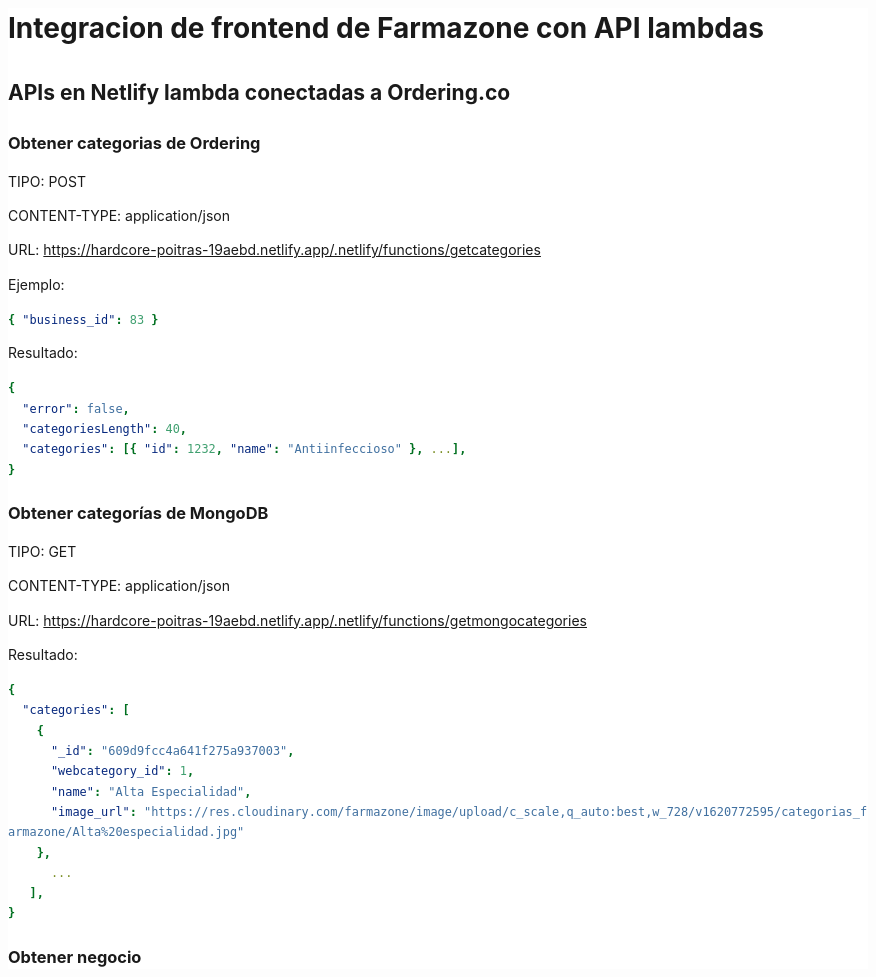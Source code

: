 # Integracion de frontend de Farmazone con API lambdas

## APIs en Netlify lambda conectadas a Ordering.co

### Obtener categorias de Ordering
 
TIPO: POST

CONTENT-TYPE: application/json

URL: https://hardcore-poitras-19aebd.netlify.app/.netlify/functions/getcategories

Ejemplo:

```yaml
{ "business_id": 83 }
```

Resultado:

```yaml
{
  "error": false,
  "categoriesLength": 40,
  "categories": [{ "id": 1232, "name": "Antiinfeccioso" }, ...],
}
```

### Obtener categorías de MongoDB

TIPO: GET

CONTENT-TYPE: application/json

URL: https://hardcore-poitras-19aebd.netlify.app/.netlify/functions/getmongocategories


Resultado:

```yaml
{
  "categories": [
    {
      "_id": "609d9fcc4a641f275a937003",
      "webcategory_id": 1,
      "name": "Alta Especialidad",
      "image_url": "https://res.cloudinary.com/farmazone/image/upload/c_scale,q_auto:best,w_728/v1620772595/categorias_farmazone/Alta%20especialidad.jpg"
    },
      ...
   ],
}
```


### Obtener negocio
